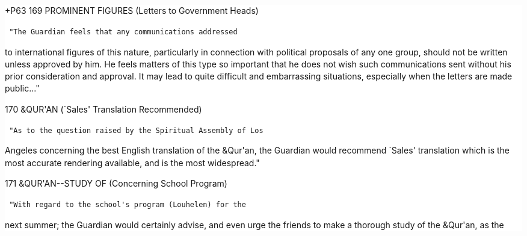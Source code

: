  
+P63 
169  PROMINENT FIGURES (Letters to 
     Government Heads)  
 
     "The Guardian feels that any communications addressed 
to international figures of this nature, particularly in connection 
with political proposals of any one group, should not be written 
unless approved by him.  He feels matters of this type so important 
that he does not wish such communications sent without 
his prior consideration and approval.  It may lead to quite 
difficult and embarrassing situations, especially when the letters 
are made public..."  
 
 
170  &amp;QUR'AN (`Sales' Translation 
     Recommended)  
 
     "As to the question raised by the Spiritual Assembly of Los 
Angeles concerning the best English translation of the &amp;Qur'an, 
the Guardian would recommend `Sales' translation which is the 
most accurate rendering available, and is the most widespread."  
 
 
171  &amp;QUR'AN--STUDY OF (Concerning School 
     Program)  
 
     "With regard to the school's program (Louhelen) for the 
next summer; the Guardian would certainly advise, and even 
urge the friends to make a thorough study of the &amp;Qur'an, as the 

